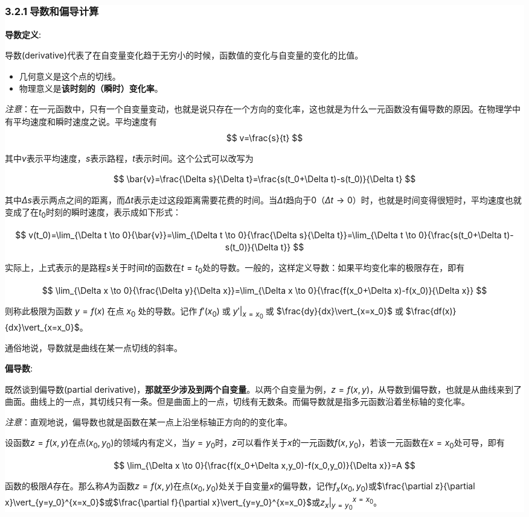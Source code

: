### 3.2.1 导数和偏导计算

**导数定义**:

导数(derivative)代表了在自变量变化趋于无穷小的时候，函数值的变化与自变量的变化的比值。

- 几何意义是这个点的切线。
- 物理意义是**该时刻的（瞬时）变化率**。

*注意*：在一元函数中，只有一个自变量变动，也就是说只存在一个方向的变化率，这也就是为什么一元函数没有偏导数的原因。在物理学中有平均速度和瞬时速度之说。平均速度有
$$
v=\frac{s}{t}
$$

其中$v$表示平均速度，$s$表示路程，$t$表示时间。这个公式可以改写为

$$
\bar{v}=\frac{\Delta s}{\Delta t}=\frac{s(t_0+\Delta t)-s(t_0)}{\Delta t}
$$

其中$\Delta s$表示两点之间的距离，而$\Delta t$表示走过这段距离需要花费的时间。当$\Delta t$趋向于0（$\Delta t \to 0$）时，也就是时间变得很短时，平均速度也就变成了在$t_0$时刻的瞬时速度，表示成如下形式：

$$
v(t_0)=\lim_{\Delta t \to 0}{\bar{v}}=\lim_{\Delta t \to 0}{\frac{\Delta s}{\Delta t}}=\lim_{\Delta t \to 0}{\frac{s(t_0+\Delta t)-s(t_0)}{\Delta t}}
$$

实际上，上式表示的是路程$s$关于时间$t$的函数在$t=t_0$处的导数。一般的，这样定义导数：如果平均变化率的极限存在，即有

$$
\lim_{\Delta x \to 0}{\frac{\Delta y}{\Delta x}}=\lim_{\Delta x \to 0}{\frac{f(x_0+\Delta x)-f(x_0)}{\Delta x}}
$$

则称此极限为函数 $y=f(x)$ 在点 $x_0$ 处的导数。记作 $f'(x_0)$ 或 $y'\vert_{x=x_0}$ 或 $\frac{dy}{dx}\vert_{x=x_0}$ 或 $\frac{df(x)}{dx}\vert_{x=x_0}$。

通俗地说，导数就是曲线在某一点切线的斜率。



**偏导数**:

既然谈到偏导数(partial derivative)，**那就至少涉及到两个自变量**。以两个自变量为例，$z=f(x,y)$，从导数到偏导数，也就是从曲线来到了曲面。曲线上的一点，其切线只有一条。但是曲面上的一点，切线有无数条。而偏导数就是指多元函数沿着坐标轴的变化率。 


*注意*：直观地说，偏导数也就是函数在某一点上沿坐标轴正方向的的变化率。

设函数$z=f(x,y)$在点$(x_0,y_0)$的领域内有定义，当$y=y_0$时，$z$可以看作关于$x$的一元函数$f(x,y_0)$，若该一元函数在$x=x_0$处可导，即有

$$
\lim_{\Delta x \to 0}{\frac{f(x_0+\Delta x,y_0)-f(x_0,y_0)}{\Delta x}}=A
$$

函数的极限$A$存在。那么称$A$为函数$z=f(x,y)$在点$(x_0,y_0)$处关于自变量$x$的偏导数，记作$f_x(x_0,y_0)$或$\frac{\partial z}{\partial x}\vert_{y=y_0}^{x=x_0}$或$\frac{\partial f}{\partial x}\vert_{y=y_0}^{x=x_0}$或$z_x\vert_{y=y_0}^{x=x_0}$。
